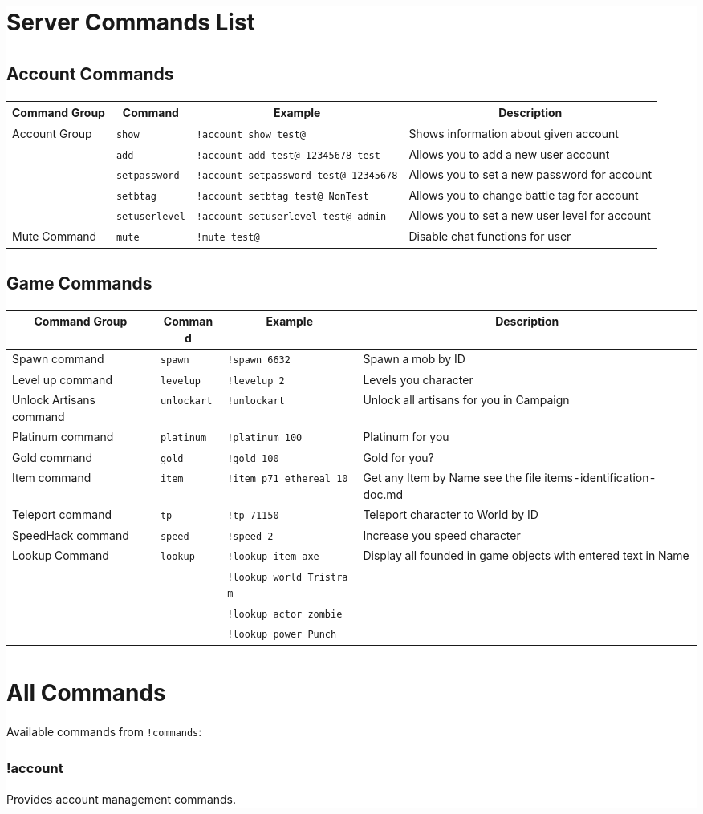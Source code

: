 # Server Commands List

## Account  Commands

| Command  Group | Command        | Example                               | Description                                    |
| -------------- | -------------- | --------------------------------------| ---------------------------------------------- |
| Account Group  | `show`         | `!account show test@`                 | Shows information about given account          |
|                | `add`          | `!account add test@ 12345678 test`    | Allows you to add a new user account           |
|                | `setpassword`  | `!account setpassword test@ 12345678` | Allows you to set a new password for account   |
|                | `setbtag`      | `!account setbtag test@ NonTest`      | Allows you to change battle tag for account    |
|                | `setuserlevel` | `!account setuserlevel test@ admin`   | Allows you to set a new user level for account |
| Mute Command   | `mute`         | `!mute test@`                         | Disable chat functions for user                |

## Game  Commands

| Command  Group          | Command     | Example                  | Description                                                    |
| ----------------------- | ----------- | ------------------------ | ---------------------------------------------------------------|
| Spawn command           | `spawn`     | `!spawn 6632`            | Spawn a mob by ID                                              |
| Level up command        | `levelup`   | `!levelup 2`             | Levels you character                                           |
| Unlock Artisans command | `unlockart` | `!unlockart`             | Unlock all artisans for you in Campaign                        |
| Platinum command        | `platinum`  | `!platinum 100`          | Platinum for you                                               |
| Gold command            | `gold`      | `!gold 100`              | Gold for you?                                                  |
| Item command            | `item`      | `!item p71_ethereal_10`  | Get any Item by Name see the file items-identification-doc.md  |
| Teleport command        | `tp`        | `!tp 71150`              | Teleport character to World by ID                              |
| SpeedHack command       | `speed`     | `!speed 2`               | Increase you speed character                                   |
| Lookup Command          | `lookup`    | `!lookup item axe`       | Display all founded in game objects with entered text in Name  |
|                         |             | `!lookup world Tristram` |                                                                |
|                         |             | `!lookup actor zombie`   |                                                                |
|                         |             | `!lookup power Punch`    |                                                                |

# All Commands
Available commands from `!commands`: 

### !account
Provides account management commands.
